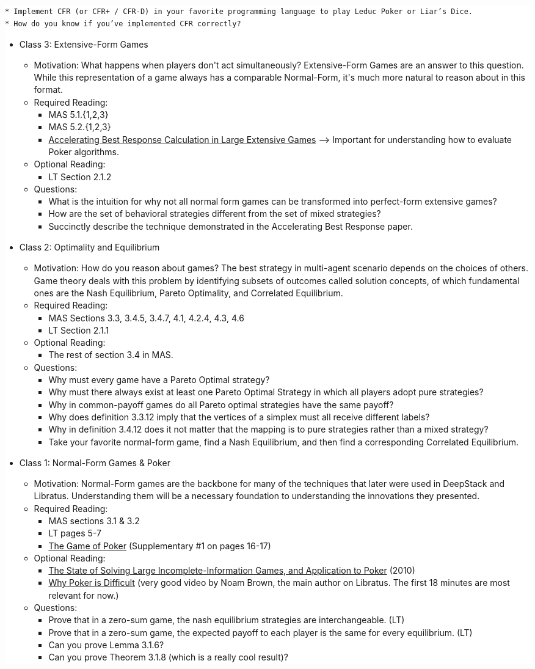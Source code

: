     * Implement CFR (or CFR+ / CFR-D) in your favorite programming language to play Leduc Poker or Liar’s Dice. 
    * How do you know if you’ve implemented CFR correctly?

* Class 3: Extensive-Form Games
  * Motivation: What happens when players don't act simultaneously? Extensive-Form Games are an answer to this question. While this representation of a game always has a comparable Normal-Form, it's much more natural to reason about in this format.
  * Required Reading:
    * MAS 5.1.{1,2,3}
    * MAS 5.2.{1,2,3}
    * [Accelerating Best Response Calculation in Large Extensive Games](http://martin.zinkevich.org/publications/ijcai2011_rgbr.pdf) --> Important for understanding how to evaluate Poker algorithms.
  * Optional Reading: 
    * LT Section 2.1.2
  * Questions:
	  * What is the intuition for why not all normal form games can be transformed into perfect-form extensive games?
	  * How are the set of behavioral strategies different from the set of mixed strategies?
	  * Succinctly describe the technique demonstrated in the Accelerating Best Response paper.

* Class 2: Optimality and Equilibrium 
  * Motivation: How do you reason about games? The best strategy in multi-agent scenario depends on the choices of others. Game theory deals with this problem by identifying subsets of outcomes called solution concepts, of which fundamental ones are the Nash Equilibrium, Pareto Optimality, and Correlated Equilibrium.
  * Required Reading:
    * MAS Sections 3.3, 3.4.5, 3.4.7, 4.1, 4.2.4, 4.3, 4.6
    * LT Section 2.1.1
  * Optional Reading:
    * The rest of section 3.4 in MAS.
  * Questions:
    * Why must every game have a Pareto Optimal strategy?
    * Why must there always exist at least one Pareto Optimal Strategy in which all players adopt pure strategies?
    * Why in common-payoff games do all Pareto optimal strategies have the same payoff?
    * Why does definition 3.3.12 imply that the vertices of a simplex must all receive different labels?
    * Why in definition 3.4.12 does it not matter that the mapping is to pure strategies rather than a mixed strategy?
    * Take your favorite normal-form game, find a Nash Equilibrium, and then find a corresponding Correlated Equilibrium.

* Class 1: Normal-Form Games & Poker
  * Motivation: Normal-Form games are the backbone for many of the techniques that later were used in DeepStack and Libratus. Understanding them will be a necessary foundation to understanding the innovations they presented.
  * Required Reading:
    * MAS sections 3.1 & 3.2
    * LT pages 5-7
    * [The Game of Poker](https://arxiv.org/pdf/1701.01724.pdf) (Supplementary #1 on pages 16-17)
  * Optional Reading:
    * [The State of Solving Large Incomplete-Information Games, and Application to Poker](https://www.cs.cmu.edu/~sandholm/solving%20games.aimag11.pdf) (2010)
    * [Why Poker is Difficult](https://www.youtube.com/watch?v=2dX0lwaQRX0) (very good video by Noam Brown, the main author on Libratus. The first 18 minutes are most relevant for now.)
  * Questions:
    * Prove that in a zero-sum game, the nash equilibrium strategies are interchangeable. (LT)
    * Prove that in a zero-sum game, the expected payoff to each player is the same for every equilibrium. (LT)
    * Can you prove Lemma 3.1.6?
    * Can you prove Theorem 3.1.8 (which is a really cool result)? 
